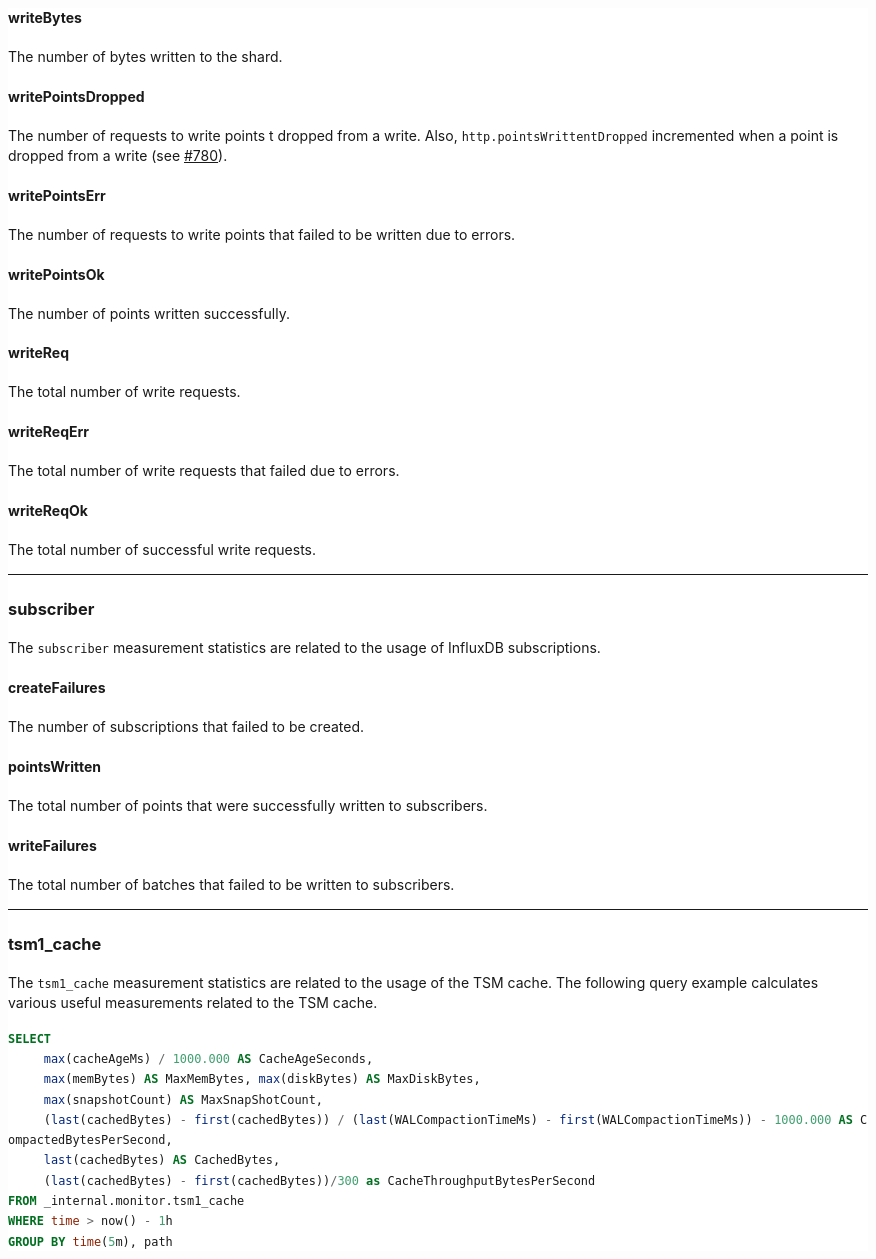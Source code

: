 #### writeBytes
The number of bytes written to the shard.

#### writePointsDropped
The number of requests to write points t dropped from a write.
Also, `http.pointsWrittentDropped` incremented when a point is dropped from a write
(see [#780](https://github.com/influxdata/docs.influxdata.com/issues/780)).

#### writePointsErr
The number of requests to write points that failed to be written due to errors.

#### writePointsOk
The number of points written successfully.

#### writeReq
The total number of write requests.

#### writeReqErr
The total number of write requests that failed due to errors.

#### writeReqOk
The total number of successful write requests.

---

### subscriber
The `subscriber` measurement statistics are related to the usage of InfluxDB subscriptions.

#### createFailures
The number of subscriptions that failed to be created.

#### pointsWritten  
The total number of points that were successfully written to subscribers.

#### writeFailures  
The total number of batches that failed to be written to subscribers.

---

### tsm1_cache
The `tsm1_cache` measurement statistics are related to the usage of the TSM cache.
The following query example calculates various useful measurements related to the TSM cache.

```sql
SELECT
     max(cacheAgeMs) / 1000.000 AS CacheAgeSeconds,
     max(memBytes) AS MaxMemBytes, max(diskBytes) AS MaxDiskBytes,
     max(snapshotCount) AS MaxSnapShotCount,
     (last(cachedBytes) - first(cachedBytes)) / (last(WALCompactionTimeMs) - first(WALCompactionTimeMs)) - 1000.000 AS CompactedBytesPerSecond,
     last(cachedBytes) AS CachedBytes,
     (last(cachedBytes) - first(cachedBytes))/300 as CacheThroughputBytesPerSecond
FROM _internal.monitor.tsm1_cache
WHERE time > now() - 1h
GROUP BY time(5m), path
```
